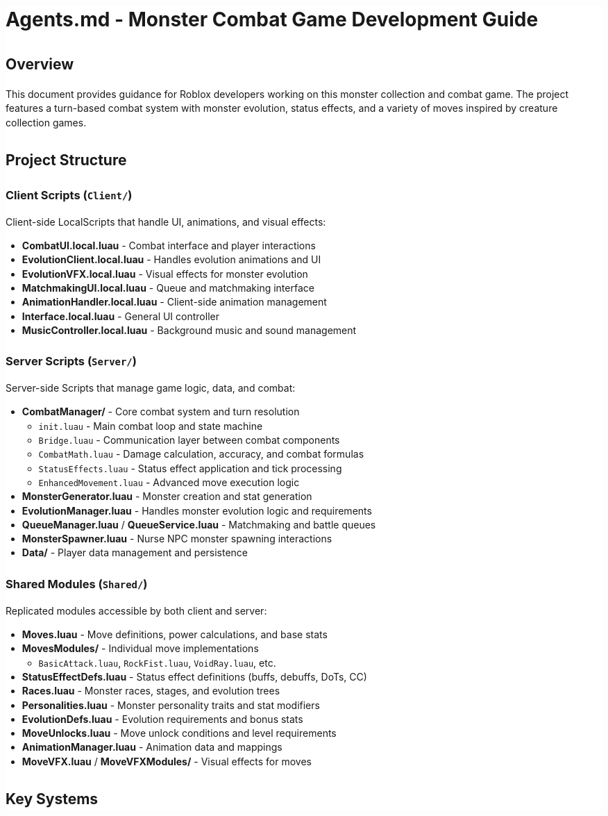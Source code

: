 # Agents.md - Monster Combat Game Development Guide

## Overview
This document provides guidance for Roblox developers working on this monster collection and combat game. The project features a turn-based combat system with monster evolution, status effects, and a variety of moves inspired by creature collection games.

## Project Structure

### Client Scripts (`Client/`)
Client-side LocalScripts that handle UI, animations, and visual effects:
- **CombatUI.local.luau** - Combat interface and player interactions
- **EvolutionClient.local.luau** - Handles evolution animations and UI
- **EvolutionVFX.local.luau** - Visual effects for monster evolution
- **MatchmakingUI.local.luau** - Queue and matchmaking interface
- **AnimationHandler.local.luau** - Client-side animation management
- **Interface.local.luau** - General UI controller
- **MusicController.local.luau** - Background music and sound management

### Server Scripts (`Server/`)
Server-side Scripts that manage game logic, data, and combat:
- **CombatManager/** - Core combat system and turn resolution
  - `init.luau` - Main combat loop and state machine
  - `Bridge.luau` - Communication layer between combat components
  - `CombatMath.luau` - Damage calculation, accuracy, and combat formulas
  - `StatusEffects.luau` - Status effect application and tick processing
  - `EnhancedMovement.luau` - Advanced move execution logic
- **MonsterGenerator.luau** - Monster creation and stat generation
- **EvolutionManager.luau** - Handles monster evolution logic and requirements
- **QueueManager.luau** / **QueueService.luau** - Matchmaking and battle queues
- **MonsterSpawner.luau** - Nurse NPC monster spawning interactions
- **Data/** - Player data management and persistence

### Shared Modules (`Shared/`)
Replicated modules accessible by both client and server:
- **Moves.luau** - Move definitions, power calculations, and base stats
- **MovesModules/** - Individual move implementations
  - `BasicAttack.luau`, `RockFist.luau`, `VoidRay.luau`, etc.
- **StatusEffectDefs.luau** - Status effect definitions (buffs, debuffs, DoTs, CC)
- **Races.luau** - Monster races, stages, and evolution trees
- **Personalities.luau** - Monster personality traits and stat modifiers
- **EvolutionDefs.luau** - Evolution requirements and bonus stats
- **MoveUnlocks.luau** - Move unlock conditions and level requirements
- **AnimationManager.luau** - Animation data and mappings
- **MoveVFX.luau** / **MoveVFXModules/** - Visual effects for moves

## Key Systems
